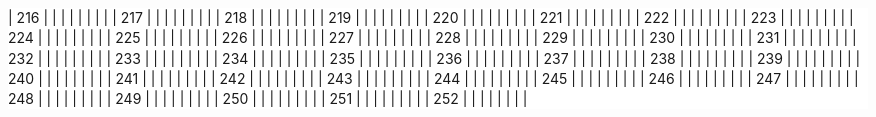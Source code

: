 | 216        |              |                  |                 |              |      |     |     |
| 217        |              |                  |                 |              |      |     |     |
| 218        |              |                  |                 |              |      |     |     |
| 219        |              |                  |                 |              |      |     |     |
| 220        |              |                  |                 |              |      |     |     |
| 221        |              |                  |                 |              |      |     |     |
| 222        |              |                  |                 |              |      |     |     |
| 223        |              |                  |                 |              |      |     |     |
| 224        |              |                  |                 |              |      |     |     |
| 225        |              |                  |                 |              |      |     |     |
| 226        |              |                  |                 |              |      |     |     |
| 227        |              |                  |                 |              |      |     |     |
| 228        |              |                  |                 |              |      |     |     |
| 229        |              |                  |                 |              |      |     |     |
| 230        |              |                  |                 |              |      |     |     |
| 231        |              |                  |                 |              |      |     |     |
| 232        |              |                  |                 |              |      |     |     |
| 233        |              |                  |                 |              |      |     |     |
| 234        |              |                  |                 |              |      |     |     |
| 235        |              |                  |                 |              |      |     |     |
| 236        |              |                  |                 |              |      |     |     |
| 237        |              |                  |                 |              |      |     |     |
| 238        |              |                  |                 |              |      |     |     |
| 239        |              |                  |                 |              |      |     |     |
| 240        |              |                  |                 |              |      |     |     |
| 241        |              |                  |                 |              |      |     |     |
| 242        |              |                  |                 |              |      |     |     |
| 243        |              |                  |                 |              |      |     |     |
| 244        |              |                  |                 |              |      |     |     |
| 245        |              |                  |                 |              |      |     |     |
| 246        |              |                  |                 |              |      |     |     |
| 247        |              |                  |                 |              |      |     |     |
| 248        |              |                  |                 |              |      |     |     |
| 249        |              |                  |                 |              |      |     |     |
| 250        |              |                  |                 |              |      |     |     |
| 251        |              |                  |                 |              |      |     |     |
| 252        |              |                  |                 |              |      |     |     |